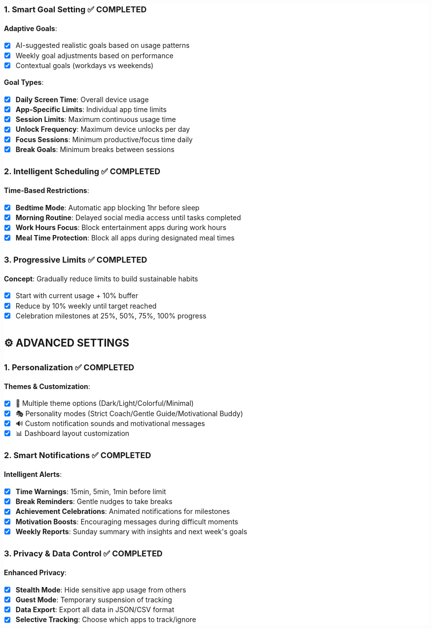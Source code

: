 ### 1. Smart Goal Setting ✅ COMPLETED
**Adaptive Goals**:
- [x] AI-suggested realistic goals based on usage patterns
- [x] Weekly goal adjustments based on performance
- [x] Contextual goals (workdays vs weekends)

**Goal Types**:
- [x] **Daily Screen Time**: Overall device usage
- [x] **App-Specific Limits**: Individual app time limits
- [x] **Session Limits**: Maximum continuous usage time
- [x] **Unlock Frequency**: Maximum device unlocks per day
- [x] **Focus Sessions**: Minimum productive/focus time daily
- [x] **Break Goals**: Minimum breaks between sessions

### 2. Intelligent Scheduling ✅ COMPLETED
**Time-Based Restrictions**:
- [x] **Bedtime Mode**: Automatic app blocking 1hr before sleep
- [x] **Morning Routine**: Delayed social media access until tasks completed
- [x] **Work Hours Focus**: Block entertainment apps during work hours
- [x] **Meal Time Protection**: Block all apps during designated meal times

### 3. Progressive Limits ✅ COMPLETED
**Concept**: Gradually reduce limits to build sustainable habits
- [x] Start with current usage + 10% buffer
- [x] Reduce by 10% weekly until target reached
- [x] Celebration milestones at 25%, 50%, 75%, 100% progress

## ⚙️ ADVANCED SETTINGS

### 1. Personalization ✅ COMPLETED
**Themes & Customization**:
- [x] 🎨 Multiple theme options (Dark/Light/Colorful/Minimal)
- [x] 🎭 Personality modes (Strict Coach/Gentle Guide/Motivational Buddy)
- [x] 🔊 Custom notification sounds and motivational messages
- [x] 📊 Dashboard layout customization

### 2. Smart Notifications ✅ COMPLETED
**Intelligent Alerts**:
- [x] **Time Warnings**: 15min, 5min, 1min before limit
- [x] **Break Reminders**: Gentle nudges to take breaks
- [x] **Achievement Celebrations**: Animated notifications for milestones
- [x] **Motivation Boosts**: Encouraging messages during difficult moments
- [x] **Weekly Reports**: Sunday summary with insights and next week's goals

### 3. Privacy & Data Control ✅ COMPLETED
**Enhanced Privacy**:
- [x] **Stealth Mode**: Hide sensitive app usage from others
- [x] **Guest Mode**: Temporary suspension of tracking
- [x] **Data Export**: Export all data in JSON/CSV format
- [x] **Selective Tracking**: Choose which apps to track/ignore
